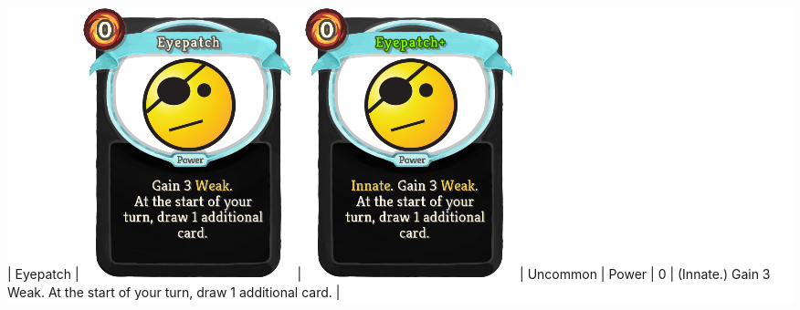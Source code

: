| Eyepatch | ![](../../sts-mod-the-blackbeard/small-card-images/Eyepatch.png) | ![](../../sts-mod-the-blackbeard/small-card-images/EyepatchPlus.png) | Uncommon | Power | 0 | (Innate.) Gain 3 Weak. At the start of your turn, draw 1 additional card. |